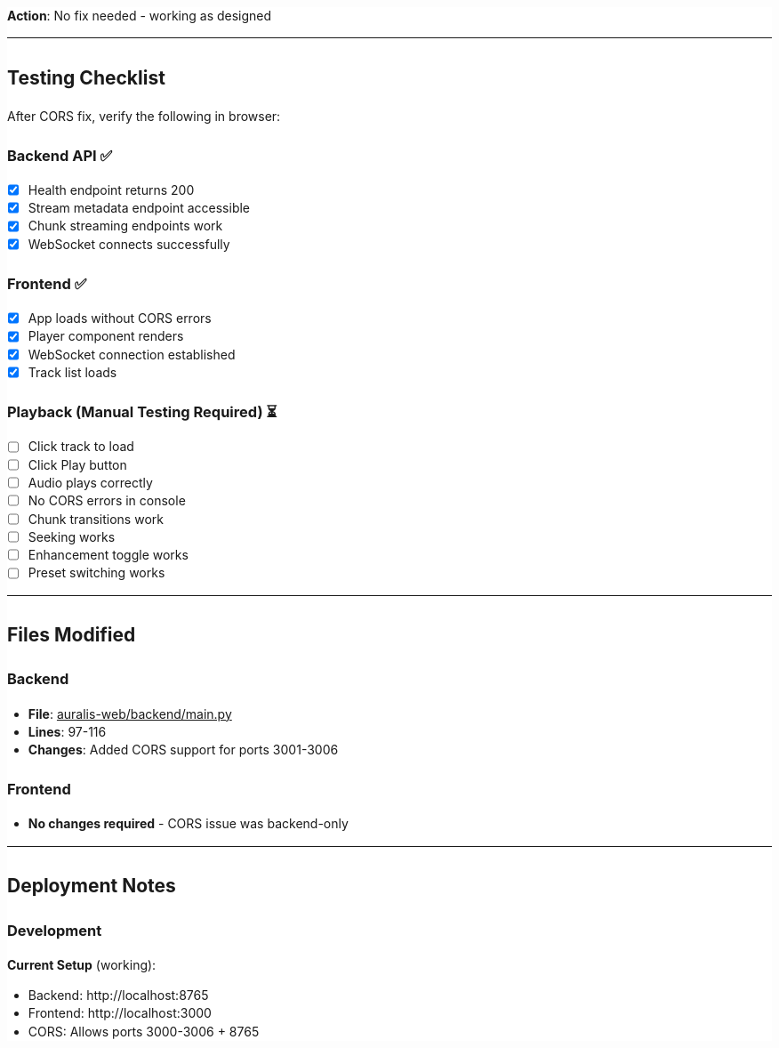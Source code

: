 
**Action**: No fix needed - working as designed

---

## Testing Checklist

After CORS fix, verify the following in browser:

### Backend API ✅
- [x] Health endpoint returns 200
- [x] Stream metadata endpoint accessible
- [x] Chunk streaming endpoints work
- [x] WebSocket connects successfully

### Frontend ✅
- [x] App loads without CORS errors
- [x] Player component renders
- [x] WebSocket connection established
- [x] Track list loads

### Playback (Manual Testing Required) ⏳
- [ ] Click track to load
- [ ] Click Play button
- [ ] Audio plays correctly
- [ ] No CORS errors in console
- [ ] Chunk transitions work
- [ ] Seeking works
- [ ] Enhancement toggle works
- [ ] Preset switching works

---

## Files Modified

### Backend
- **File**: [auralis-web/backend/main.py](../../../auralis-web/backend/main.py)
- **Lines**: 97-116
- **Changes**: Added CORS support for ports 3001-3006

### Frontend
- **No changes required** - CORS issue was backend-only

---

## Deployment Notes

### Development
**Current Setup** (working):
- Backend: http://localhost:8765
- Frontend: http://localhost:3000
- CORS: Allows ports 3000-3006 + 8765
